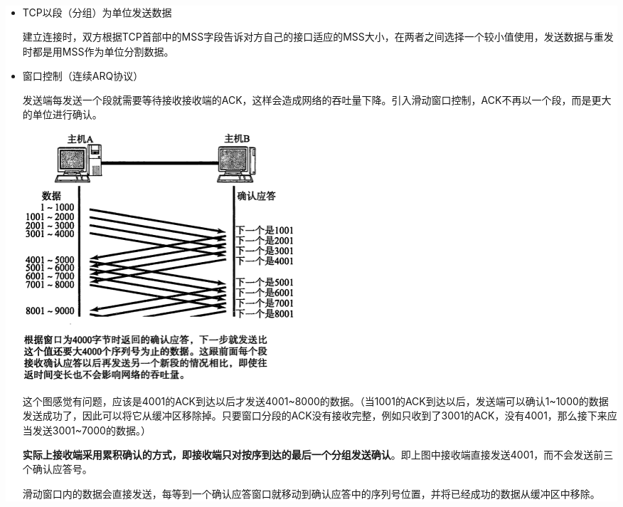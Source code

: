   - TCP以段（分组）为单位发送数据

    建立连接时，双方根据TCP首部中的MSS字段告诉对方自己的接口适应的MSS大小，在两者之间选择一个较小值使用，发送数据与重发时都是用MSS作为单位分割数据。

  - 窗口控制（连续ARQ协议）

    发送端每发送一个段就需要等待接收接收端的ACK，这样会造成网络的吞吐量下降。引入滑动窗口控制，ACK不再以一个段，而是更大的单位进行确认。

    <img src="img/TCPIP/59.png" style="zoom:50%;" />

    这个图感觉有问题，应该是4001的ACK到达以后才发送4001~8000的数据。（当1001的ACK到达以后，发送端可以确认1~1000的数据发送成功了，因此可以将它从缓冲区移除掉。只要窗口分段的ACK没有接收完整，例如只收到了3001的ACK，没有4001，那么接下来应当发送3001~7000的数据。）

    **实际上接收端采用累积确认的方式，即接收端只对按序到达的最后一个分组发送确认**。即上图中接收端直接发送4001，而不会发送前三个确认应答号。

    滑动窗口内的数据会直接发送，每等到一个确认应答窗口就移动到确认应答中的序列号位置，并将已经成功的数据从缓冲区中移除。
